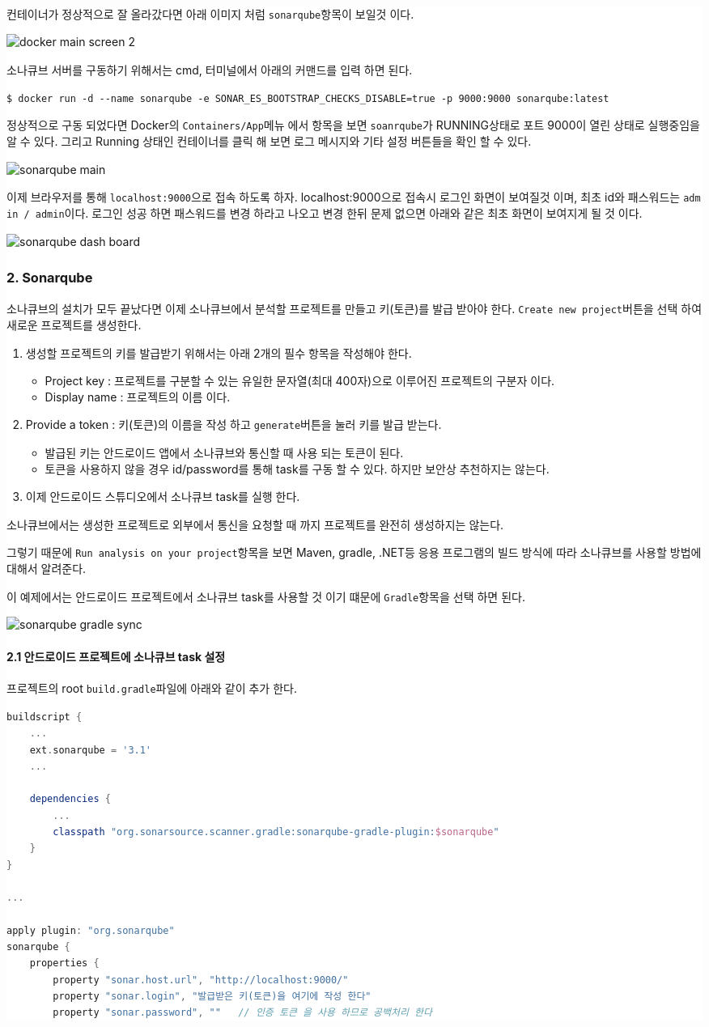 컨테이너가 정상적으로 잘 올라갔다면 아래 이미지 처럼 `sonarqube`항목이 보일것 이다. 

![docker main screen 2](/blog/assets/images/210119_4.png)

소나큐브 서버를 구동하기 위해서는 cmd, 터미널에서 아래의 커맨드를 입력 하면 된다. 

```
$ docker run -d --name sonarqube -e SONAR_ES_BOOTSTRAP_CHECKS_DISABLE=true -p 9000:9000 sonarqube:latest
```

정상적으로 구동 되었다면 Docker의 `Containers/App`메뉴 에서 항목을 보면 `soanrqube`가 RUNNING상태로 포트 9000이 열린 상태로 실행중임을 알 수 있다. 그리고 Running 상태인 컨테이너를 클릭 해 보면 로그 메시지와 기타 설정 버튼들을 확인 할 수 있다. 

![sonarqube main](/blog/assets/images/210119_5.png)

이제 브라우저를 통해 `localhost:9000`으로 접속 하도록 하자. localhost:9000으로 접속시 로그인 화면이 보여질것 이며, 최초 id와 패스워드는 `admin / admin`이다. 로그인 성공 하면 패스워드를 변경 하라고 나오고 변경 한뒤 문제 없으면 아래와 같은 최초 화면이 보여지게 될 것 이다. 

![sonarqube dash board](/blog/assets/images/210119_6.png)

### 2. Sonarqube 

소나큐브의 설치가 모두 끝났다면 이제 소나큐브에서 분석할 프로젝트를 만들고 키(토큰)를 발급 받아야 한다. `Create new project`버튼을 선택 하여 새로운 프로젝트를 생성한다. 

1. 생성할 프로젝트의 키를 발급받기 위해서는 아래 2개의 필수 항목을 작성해야 한다. 
    - Project key : 프로젝트를 구분할 수 있는 유일한 문자열(최대 400자)으로 이루어진 프로젝트의 구분자 이다. 
    - Display name : 프로젝트의 이름 이다. 

2. Provide a token : 키(토큰)의 이름을 작성 하고 `generate`버튼을 눌러 키를 발급 받는다. 
    - 발급된 키는 안드로이드 앱에서 소나큐브와 통신할 때 사용 되는 토큰이 된다. 
    - 토큰을 사용하지 않을 경우 id/password를 통해 task를 구동 할 수 있다. 하지만 보안상 추천하지는 않는다.

3. 이제 안드로이드 스튜디오에서 소나큐브 task를 실행 한다.

소나큐브에서는 생성한 프로젝트로 외부에서 통신을 요청할 때 까지 프로젝트를 완전히 생성하지는 않는다. 

그렇기 때문에 `Run analysis on your project`항목을 보면 Maven, gradle, .NET등 응용 프로그램의 빌드 방식에 따라 소나큐브를 사용할 방법에 대해서 알려준다. 

이 예제에서는 안드로이드 프로젝트에서 소나큐브 task를 사용할 것 이기 떄문에 `Gradle`항목을 선택 하면 된다. 

![sonarqube gradle sync](/blog/assets/images/210119_7.png)

#### 2.1 안드로이드 프로젝트에 소나큐브 task 설정

프로젝트의 root `build.gradle`파일에 아래와 같이 추가 한다. 

```gradle
buildscript {
    ...
    ext.sonarqube = '3.1'
    ...

    dependencies {
        ...
        classpath "org.sonarsource.scanner.gradle:sonarqube-gradle-plugin:$sonarqube"
    }
}

...

apply plugin: "org.sonarqube"
sonarqube {
	properties {
		property "sonar.host.url", "http://localhost:9000/"
		property "sonar.login", "발급받은 키(토큰)을 여기에 작성 한다"
		property "sonar.password", ""	// 인증 토큰 을 사용 하므로 공백처리 한다
```